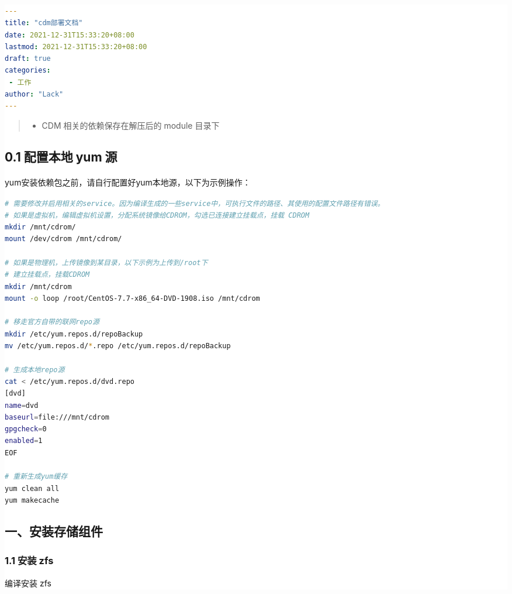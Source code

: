 ```yaml
---
title: "cdm部署文档"
date: 2021-12-31T15:33:20+08:00
lastmod: 2021-12-31T15:33:20+08:00
draft: true
categories: 
 - 工作
author: "Lack"
---
```


> - CDM 相关的依赖保存在解压后的 module 目录下

## 0.1 配置本地 yum 源

yum安装依赖包之前，请⾃⾏配置好yum本地源，以下为示例操作：

```bash
# 需要修改并启⽤相关的service。因为编译⽣成的⼀些service中，可执⾏⽂件的路径、其使⽤的配置⽂件路径有错误。
# 如果是虚拟机，编辑虚拟机设置，分配系统镜像给CDROM，勾选已连接建⽴挂载点，挂载 CDROM
mkdir /mnt/cdrom/
mount /dev/cdrom /mnt/cdrom/

# 如果是物理机，上传镜像到某⽬录，以下示例为上传到/root下
# 建⽴挂载点，挂载CDROM
mkdir /mnt/cdrom
mount -o loop /root/CentOS-7.7-x86_64-DVD-1908.iso /mnt/cdrom

# 移⾛官⽅⾃带的联⽹repo源
mkdir /etc/yum.repos.d/repoBackup
mv /etc/yum.repos.d/*.repo /etc/yum.repos.d/repoBackup

# ⽣成本地repo源
cat < /etc/yum.repos.d/dvd.repo
[dvd]
name=dvd
baseurl=file:///mnt/cdrom
gpgcheck=0
enabled=1
EOF

# 重新⽣成yum缓存
yum clean all
yum makecache
```

##  一、安装存储组件

### 1.1 安装 zfs

编译安装 zfs
